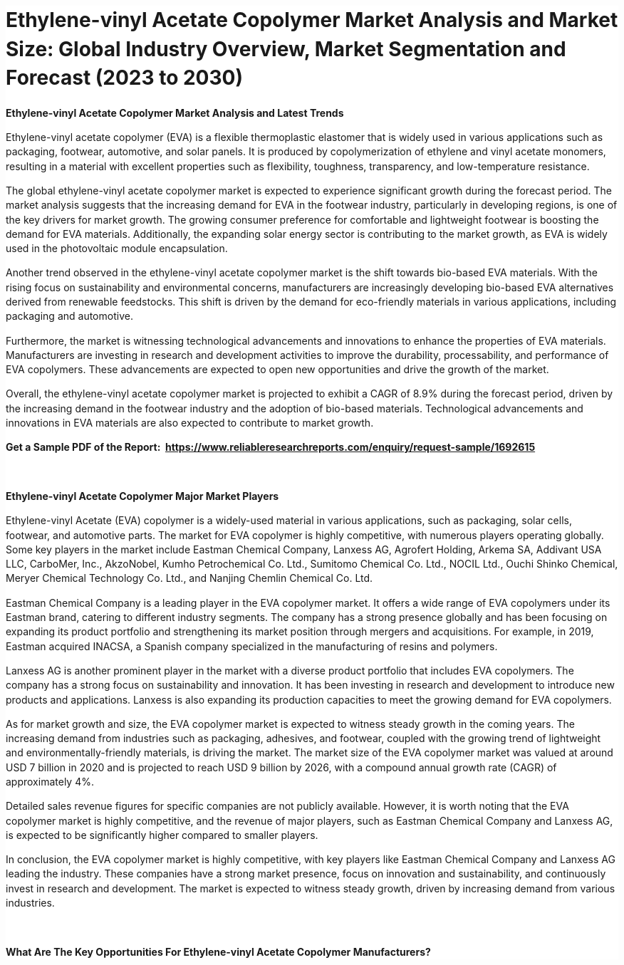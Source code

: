 <p><h1>Ethylene-vinyl Acetate Copolymer Market Analysis and Market Size: Global Industry Overview, Market Segmentation and Forecast (2023 to 2030)</h1></p><p><strong>Ethylene-vinyl Acetate Copolymer Market Analysis and Latest Trends</strong></p>
<p><p>Ethylene-vinyl acetate copolymer (EVA) is a flexible thermoplastic elastomer that is widely used in various applications such as packaging, footwear, automotive, and solar panels. It is produced by copolymerization of ethylene and vinyl acetate monomers, resulting in a material with excellent properties such as flexibility, toughness, transparency, and low-temperature resistance.</p><p>The global ethylene-vinyl acetate copolymer market is expected to experience significant growth during the forecast period. The market analysis suggests that the increasing demand for EVA in the footwear industry, particularly in developing regions, is one of the key drivers for market growth. The growing consumer preference for comfortable and lightweight footwear is boosting the demand for EVA materials. Additionally, the expanding solar energy sector is contributing to the market growth, as EVA is widely used in the photovoltaic module encapsulation.</p><p>Another trend observed in the ethylene-vinyl acetate copolymer market is the shift towards bio-based EVA materials. With the rising focus on sustainability and environmental concerns, manufacturers are increasingly developing bio-based EVA alternatives derived from renewable feedstocks. This shift is driven by the demand for eco-friendly materials in various applications, including packaging and automotive.</p><p>Furthermore, the market is witnessing technological advancements and innovations to enhance the properties of EVA materials. Manufacturers are investing in research and development activities to improve the durability, processability, and performance of EVA copolymers. These advancements are expected to open new opportunities and drive the growth of the market.</p><p>Overall, the ethylene-vinyl acetate copolymer market is projected to exhibit a CAGR of 8.9% during the forecast period, driven by the increasing demand in the footwear industry and the adoption of bio-based materials. Technological advancements and innovations in EVA materials are also expected to contribute to market growth.</p></p>
<p><strong>Get a Sample PDF of the Report:&nbsp; <a href="https://www.reliableresearchreports.com/enquiry/request-sample/1692615">https://www.reliableresearchreports.com/enquiry/request-sample/1692615</a></strong></p>
<p>&nbsp;</p>
<p><strong>Ethylene-vinyl Acetate Copolymer Major Market Players</strong></p>
<p><p>Ethylene-vinyl Acetate (EVA) copolymer is a widely-used material in various applications, such as packaging, solar cells, footwear, and automotive parts. The market for EVA copolymer is highly competitive, with numerous players operating globally. Some key players in the market include Eastman Chemical Company, Lanxess AG, Agrofert Holding, Arkema SA, Addivant USA LLC, CarboMer, Inc., AkzoNobel, Kumho Petrochemical Co. Ltd., Sumitomo Chemical Co. Ltd., NOCIL Ltd., Ouchi Shinko Chemical, Meryer Chemical Technology Co. Ltd., and Nanjing Chemlin Chemical Co. Ltd.</p><p>Eastman Chemical Company is a leading player in the EVA copolymer market. It offers a wide range of EVA copolymers under its Eastman brand, catering to different industry segments. The company has a strong presence globally and has been focusing on expanding its product portfolio and strengthening its market position through mergers and acquisitions. For example, in 2019, Eastman acquired INACSA, a Spanish company specialized in the manufacturing of resins and polymers.</p><p>Lanxess AG is another prominent player in the market with a diverse product portfolio that includes EVA copolymers. The company has a strong focus on sustainability and innovation. It has been investing in research and development to introduce new products and applications. Lanxess is also expanding its production capacities to meet the growing demand for EVA copolymers.</p><p>As for market growth and size, the EVA copolymer market is expected to witness steady growth in the coming years. The increasing demand from industries such as packaging, adhesives, and footwear, coupled with the growing trend of lightweight and environmentally-friendly materials, is driving the market. The market size of the EVA copolymer market was valued at around USD 7 billion in 2020 and is projected to reach USD 9 billion by 2026, with a compound annual growth rate (CAGR) of approximately 4%.</p><p>Detailed sales revenue figures for specific companies are not publicly available. However, it is worth noting that the EVA copolymer market is highly competitive, and the revenue of major players, such as Eastman Chemical Company and Lanxess AG, is expected to be significantly higher compared to smaller players.</p><p>In conclusion, the EVA copolymer market is highly competitive, with key players like Eastman Chemical Company and Lanxess AG leading the industry. These companies have a strong market presence, focus on innovation and sustainability, and continuously invest in research and development. The market is expected to witness steady growth, driven by increasing demand from various industries.</p></p>
<p>&nbsp;</p>
<p><strong>What Are The Key Opportunities For Ethylene-vinyl Acetate Copolymer Manufacturers?</strong></p>